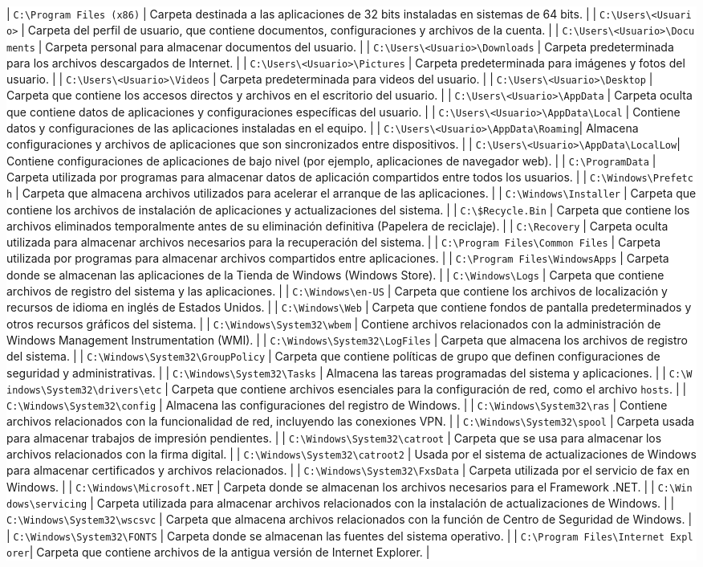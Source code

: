 | `C:\Program Files (x86)`            | Carpeta destinada a las aplicaciones de 32 bits instaladas en sistemas de 64 bits. |
| `C:\Users\<Usuario>`                | Carpeta del perfil de usuario, que contiene documentos, configuraciones y archivos de la cuenta. |
| `C:\Users\<Usuario>\Documents`      | Carpeta personal para almacenar documentos del usuario.                       |
| `C:\Users\<Usuario>\Downloads`      | Carpeta predeterminada para los archivos descargados de Internet.             |
| `C:\Users\<Usuario>\Pictures`       | Carpeta predeterminada para imágenes y fotos del usuario.                     |
| `C:\Users\<Usuario>\Videos`         | Carpeta predeterminada para videos del usuario.                               |
| `C:\Users\<Usuario>\Desktop`        | Carpeta que contiene los accesos directos y archivos en el escritorio del usuario. |
| `C:\Users\<Usuario>\AppData`        | Carpeta oculta que contiene datos de aplicaciones y configuraciones específicas del usuario. |
| `C:\Users\<Usuario>\AppData\Local`  | Contiene datos y configuraciones de las aplicaciones instaladas en el equipo. |
| `C:\Users\<Usuario>\AppData\Roaming`| Almacena configuraciones y archivos de aplicaciones que son sincronizados entre dispositivos. |
| `C:\Users\<Usuario>\AppData\LocalLow`| Contiene configuraciones de aplicaciones de bajo nivel (por ejemplo, aplicaciones de navegador web). |
| `C:\ProgramData`                    | Carpeta utilizada por programas para almacenar datos de aplicación compartidos entre todos los usuarios. |
| `C:\Windows\Prefetch`               | Carpeta que almacena archivos utilizados para acelerar el arranque de las aplicaciones. |
| `C:\Windows\Installer`              | Carpeta que contiene los archivos de instalación de aplicaciones y actualizaciones del sistema. |
| `C:\$Recycle.Bin`                   | Carpeta que contiene los archivos eliminados temporalmente antes de su eliminación definitiva (Papelera de reciclaje). |
| `C:\Recovery`                       | Carpeta oculta utilizada para almacenar archivos necesarios para la recuperación del sistema. |
| `C:\Program Files\Common Files`     | Carpeta utilizada por programas para almacenar archivos compartidos entre aplicaciones. |
| `C:\Program Files\WindowsApps`      | Carpeta donde se almacenan las aplicaciones de la Tienda de Windows (Windows Store). |
| `C:\Windows\Logs`                   | Carpeta que contiene archivos de registro del sistema y las aplicaciones.     |
| `C:\Windows\en-US`                  | Carpeta que contiene los archivos de localización y recursos de idioma en inglés de Estados Unidos. |
| `C:\Windows\Web`                    | Carpeta que contiene fondos de pantalla predeterminados y otros recursos gráficos del sistema. |
| `C:\Windows\System32\wbem`          | Contiene archivos relacionados con la administración de Windows Management Instrumentation (WMI). |
| `C:\Windows\System32\LogFiles`      | Carpeta que almacena los archivos de registro del sistema.                    |
| `C:\Windows\System32\GroupPolicy`   | Carpeta que contiene políticas de grupo que definen configuraciones de seguridad y administrativas. |
| `C:\Windows\System32\Tasks`         | Almacena las tareas programadas del sistema y aplicaciones.                   |
| `C:\Windows\System32\drivers\etc`   | Carpeta que contiene archivos esenciales para la configuración de red, como el archivo `hosts`. |
| `C:\Windows\System32\config`        | Almacena las configuraciones del registro de Windows.                         |
| `C:\Windows\System32\ras`           | Contiene archivos relacionados con la funcionalidad de red, incluyendo las conexiones VPN. |
| `C:\Windows\System32\spool`         | Carpeta usada para almacenar trabajos de impresión pendientes.                |
| `C:\Windows\System32\catroot`       | Carpeta que se usa para almacenar los archivos relacionados con la firma digital. |
| `C:\Windows\System32\catroot2`      | Usada por el sistema de actualizaciones de Windows para almacenar certificados y archivos relacionados. |
| `C:\Windows\System32\FxsData`       | Carpeta utilizada por el servicio de fax en Windows.                          |
| `C:\Windows\Microsoft.NET`          | Carpeta donde se almacenan los archivos necesarios para el Framework .NET.    |
| `C:\Windows\servicing`              | Carpeta utilizada para almacenar archivos relacionados con la instalación de actualizaciones de Windows. |
| `C:\Windows\System32\wscsvc`        | Carpeta que almacena archivos relacionados con la función de Centro de Seguridad de Windows. |
| `C:\Windows\System32\FONTS`         | Carpeta donde se almacenan las fuentes del sistema operativo.                 |
| `C:\Program Files\Internet Explorer`| Carpeta que contiene archivos de la antigua versión de Internet Explorer.     |